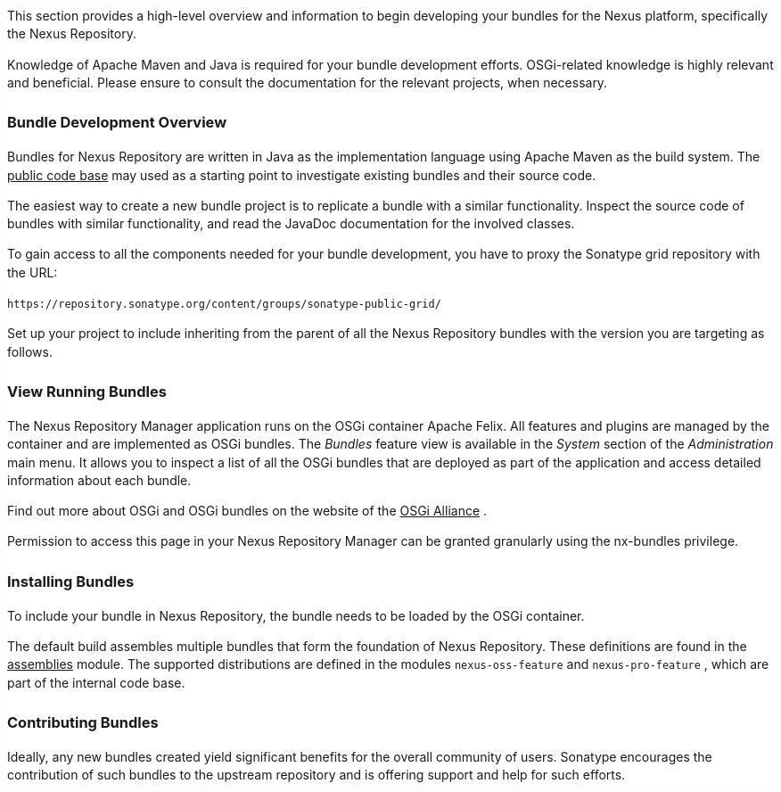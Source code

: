 This section provides a high-level overview and information to begin developing your bundles for the Nexus platform, specifically the Nexus Repository.

Knowledge of Apache Maven and Java is required for your bundle development efforts. OSGi-related knowledge is highly relevant and beneficial. Please ensure to consult the documentation for the relevant projects, when necessary.

### Bundle Development Overview

Bundles for Nexus Repository are written in Java as the implementation language using Apache Maven as the build system. The [public code base](https://github.com/sonatype/nexus-public) may used as a starting point to investigate existing bundles and their source code.

The easiest way to create a new bundle project is to replicate a bundle with a similar functionality. Inspect the source code of bundles with similar functionality, and read the JavaDoc documentation for the involved classes.

To gain access to all the components needed for your bundle development, you have to proxy the Sonatype grid repository with the URL:

```
https://repository.sonatype.org/content/groups/sonatype-public-grid/
```

Set up your project to include inheriting from the parent of all the Nexus Repository bundles with the version you are targeting as follows.

### View Running Bundles

The Nexus Repository Manager application runs on the OSGi container Apache Felix. All features and plugins are managed by the container and are implemented as OSGi bundles. The *Bundles* feature view is available in the *System* section of the *Administration* main menu. It allows you to inspect a list of all the OSGi bundles that are deployed as part of the application and access detailed information about each bundle.

Find out more about OSGi and OSGi bundles on the website of the [OSGi Alliance](https://www.osgi.org/) .

Permission to access this page in your Nexus Repository Manager can be granted granularly using the nx-bundles privilege.

### Installing Bundles

To include your bundle in Nexus Repository, the bundle needs to be loaded by the OSGi container.

The default build assembles multiple bundles that form the foundation of Nexus Repository. These definitions are found in the [assemblies](https://github.com/sonatype/nexus-public/tree/master/assemblies/) module. The supported distributions are defined in the modules `nexus-oss-feature` and `nexus-pro-feature` , which are part of the internal code base.

### Contributing Bundles

Ideally, any new bundles created yield significant benefits for the overall community of users. Sonatype encourages the contribution of such bundles to the upstream repository and is offering support and help for such efforts.

